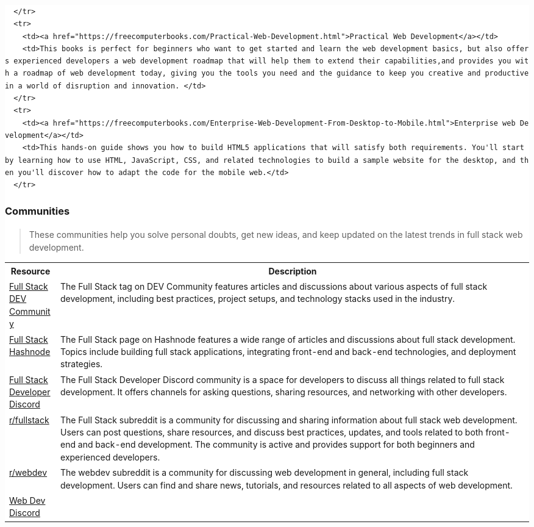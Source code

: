       </tr>
      <tr>
        <td><a href="https://freecomputerbooks.com/Practical-Web-Development.html">Practical Web Development</a></td>
        <td>This books is perfect for beginners who want to get started and learn the web development basics, but also offers experienced developers a web development roadmap that will help them to extend their capabilities,and provides you with a roadmap of web development today, giving you the tools you need and the guidance to keep you creative and productive in a world of disruption and innovation. </td>
      </tr>
      <tr>
        <td><a href="https://freecomputerbooks.com/Enterprise-Web-Development-From-Desktop-to-Mobile.html">Enterprise web Development</a></td>
        <td>This hands-on guide shows you how to build HTML5 applications that will satisfy both requirements. You'll start by learning how to use HTML, JavaScript, CSS, and related technologies to build a sample website for the desktop, and then you'll discover how to adapt the code for the mobile web.</td>
      </tr>
</table>


### Communities

> These communities help you solve personal doubts, get new ideas, and keep updated on the latest trends in full stack web development.

<table width="100%">
      <tr>
        <th>Resource</th>
        <th>Description</th>
      </tr>
      <tr>
        <td><a href="https://dev.to/t/fullstack">Full Stack DEV Community</a></td>
        <td>The Full Stack tag on DEV Community features articles and discussions about various aspects of full stack development, including best practices, project setups, and technology stacks used in the industry. </td>
      </tr>
      <tr>
        <td><a href="https://hashnode.com/n/fullstack">Full Stack Hashnode</a></td>
        <td>The Full Stack page on Hashnode features a wide range of articles and discussions about full stack development. Topics include building full stack applications, integrating front-end and back-end technologies, and deployment strategies. </td>
      </tr>
      <tr>
        <td><a href="https://discord.com/invite/C8UpxJyU4n">Full Stack Developer Discord</a></td>
        <td>The Full Stack Developer Discord community is a space for developers to discuss all things related to full stack development. It offers channels for asking questions, sharing resources, and networking with other developers. </td>
      </tr>
      <tr>
        <td><a href="https://www.reddit.com/r/fullstack/?">r/fullstack</a></td>
        <td>The Full Stack subreddit is a community for discussing and sharing information about full stack web development. Users can post questions, share resources, and discuss best practices, updates, and tools related to both front-end and back-end development. The community is active and provides support for both beginners and experienced developers. </td>
      </tr>
      <tr>
        <td><a href="https://www.reddit.com/r/webdev/?">r/webdev</a></td>
        <td>The webdev subreddit is a community for discussing web development in general, including full stack development. Users can find and share news, tutorials, and resources related to all aspects of web development. </td>
      </tr>
      <tr>
        <td><a href="https://discord.com/invite/web">Web Dev Discord</a></td>